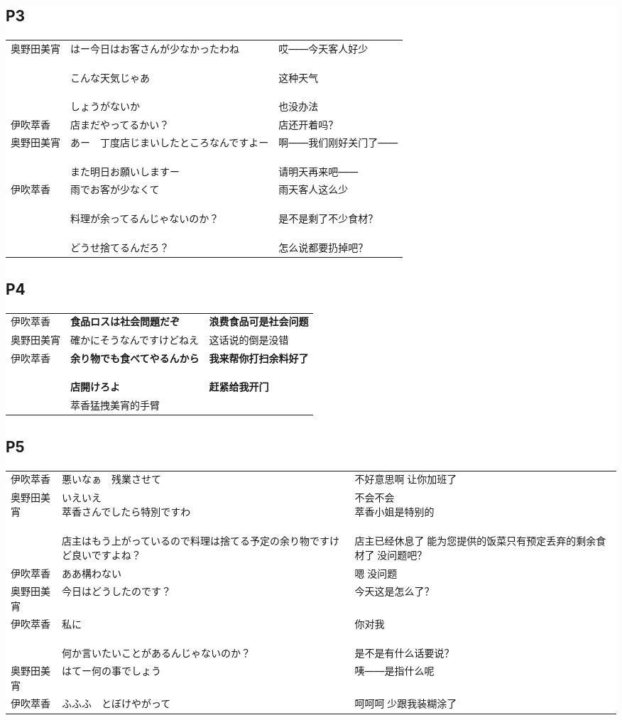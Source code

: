 
## P3

<table><tbody><tr class="tt-content" id="P3-1" data-pos="&#91;&quot;P3&quot;,1&#93;"><td id="奥野田美宵" class="tt-char" lang="zh"><div class="poem">奥野田美宵</div></td><td class="tt-ja" lang="ja"><div class="poem">はー今日はお客さんが少なかったわね<br><br>こんな天気じゃあ<br><br>しょうがないか</div></td><td class="tt-zh" lang="zh"><div class="poem">哎——今天客人好少<br><br>这种天气<br><br>也没办法</div></td></tr><tr class="tt-content" id="P3-2" data-pos="&#91;&quot;P3&quot;,2&#93;"><td id="伊吹萃香" class="tt-char" lang="zh"><div class="poem">伊吹萃香</div></td><td class="tt-ja" lang="ja"><div class="poem">店まだやってるかい？</div></td><td class="tt-zh" lang="zh"><div class="poem">店还开着吗？</div></td></tr><tr class="tt-content" id="P3-3" data-pos="&#91;&quot;P3&quot;,3&#93;"><td id="奥野田美宵" class="tt-char" lang="zh"><div class="poem">奥野田美宵</div></td><td class="tt-ja" lang="ja"><div class="poem">あー　丁度店じまいしたところなんですよー<br><br>また明日お願いしますー</div></td><td class="tt-zh" lang="zh"><div class="poem">啊——我们刚好关门了——<br><br>请明天再来吧——</div></td></tr><tr class="tt-content" id="P3-4" data-pos="&#91;&quot;P3&quot;,4&#93;"><td id="伊吹萃香" class="tt-char" lang="zh"><div class="poem">伊吹萃香</div></td><td class="tt-ja" lang="ja"><div class="poem">雨でお客が少なくて<br><br>料理が余ってるんじゃないのか？<br><br>どうせ捨てるんだろ？</div></td><td class="tt-zh" lang="zh"><div class="poem">雨天客人这么少<br><br>是不是剩了不少食材？<br><br>怎么说都要扔掉吧？</div></td></tr></tbody></table>


## P4

<table><tbody><tr class="tt-content" id="P4-1" data-pos="&#91;&quot;P4&quot;,1&#93;"><td id="伊吹萃香" class="tt-char" lang="zh"><div class="poem">伊吹萃香</div></td><td class="tt-ja" lang="ja"><div class="poem"><b>食品ロスは社会問題だぞ</b></div></td><td class="tt-zh" lang="zh"><div class="poem"><b>浪费食品可是社会问题</b></div></td></tr><tr class="tt-content" id="P4-2" data-pos="&#91;&quot;P4&quot;,2&#93;"><td id="奥野田美宵" class="tt-char" lang="zh"><div class="poem">奥野田美宵</div></td><td class="tt-ja" lang="ja"><div class="poem">確かにそうなんですけどねえ</div></td><td class="tt-zh" lang="zh"><div class="poem">这话说的倒是没错</div></td></tr><tr class="tt-content" id="P4-3" data-pos="&#91;&quot;P4&quot;,3&#93;"><td id="伊吹萃香" class="tt-char" lang="zh"><div class="poem">伊吹萃香</div></td><td class="tt-ja" lang="ja"><div class="poem"><b>余り物でも食べてやるんから</b><br><br><b>店開けろよ</b></div></td><td class="tt-zh" lang="zh"><div class="poem"><b>我来帮你打扫余料好了</b><br><br><b>赶紧给我开门</b></div></td></tr><tr class="tt-status-header" id="P4-4" data-pos="&#91;&quot;P4&quot;,4&#93;"><td class="tt-s" lang="zh"><div class="poem"></div></td><td colspan="2" class="tt-status" lang="zh"><div class="poem">萃香猛拽美宵的手臂</div></td></tr></tbody></table>


## P5

<table><tbody><tr class="tt-content" id="P5-1" data-pos="&#91;&quot;P5&quot;,1&#93;"><td id="伊吹萃香" class="tt-char" lang="zh"><div class="poem">伊吹萃香</div></td><td class="tt-ja" lang="ja"><div class="poem">悪いなぁ　残業させて</div></td><td class="tt-zh" lang="zh"><div class="poem">不好意思啊 让你加班了</div></td></tr><tr class="tt-content" id="P5-2" data-pos="&#91;&quot;P5&quot;,2&#93;"><td id="奥野田美宵" class="tt-char" lang="zh"><div class="poem">奥野田美宵</div></td><td class="tt-ja" lang="ja"><div class="poem">いえいえ<br>萃香さんでしたら特別ですわ<br><br>店主はもう上がっているので料理は捨てる予定の余り物ですけど良いですよね？</div></td><td class="tt-zh" lang="zh"><div class="poem">不会不会<br>萃香小姐是特别的<br><br>店主已经休息了 能为您提供的饭菜只有预定丢弃的剩余食材了 没问题吧？</div></td></tr><tr class="tt-content" id="P5-3" data-pos="&#91;&quot;P5&quot;,3&#93;"><td id="伊吹萃香" class="tt-char" lang="zh"><div class="poem">伊吹萃香</div></td><td class="tt-ja" lang="ja"><div class="poem">ああ構わない</div></td><td class="tt-zh" lang="zh"><div class="poem">嗯 没问题</div></td></tr><tr class="tt-content" id="P5-4" data-pos="&#91;&quot;P5&quot;,4&#93;"><td id="奥野田美宵" class="tt-char" lang="zh"><div class="poem">奥野田美宵</div></td><td class="tt-ja" lang="ja"><div class="poem">今日はどうしたのです？</div></td><td class="tt-zh" lang="zh"><div class="poem">今天这是怎么了？</div></td></tr><tr class="tt-content" id="P5-5" data-pos="&#91;&quot;P5&quot;,5&#93;"><td id="伊吹萃香" class="tt-char" lang="zh"><div class="poem">伊吹萃香</div></td><td class="tt-ja" lang="ja"><div class="poem">私に<br><br>何か言いたいことがあるんじゃないのか？</div></td><td class="tt-zh" lang="zh"><div class="poem">你对我<br><br>是不是有什么话要说？</div></td></tr><tr class="tt-content" id="P5-6" data-pos="&#91;&quot;P5&quot;,6&#93;"><td id="奥野田美宵" class="tt-char" lang="zh"><div class="poem">奥野田美宵</div></td><td class="tt-ja" lang="ja"><div class="poem">はてー何の事でしょう</div></td><td class="tt-zh" lang="zh"><div class="poem">咦——是指什么呢</div></td></tr><tr class="tt-content" id="P5-7" data-pos="&#91;&quot;P5&quot;,7&#93;"><td id="伊吹萃香" class="tt-char" lang="zh"><div class="poem">伊吹萃香</div></td><td class="tt-ja" lang="ja"><div class="poem">ふふふ　とぼけやがって</div></td><td class="tt-zh" lang="zh"><div class="poem">呵呵呵 少跟我装糊涂了</div></td></tr></tbody></table>

